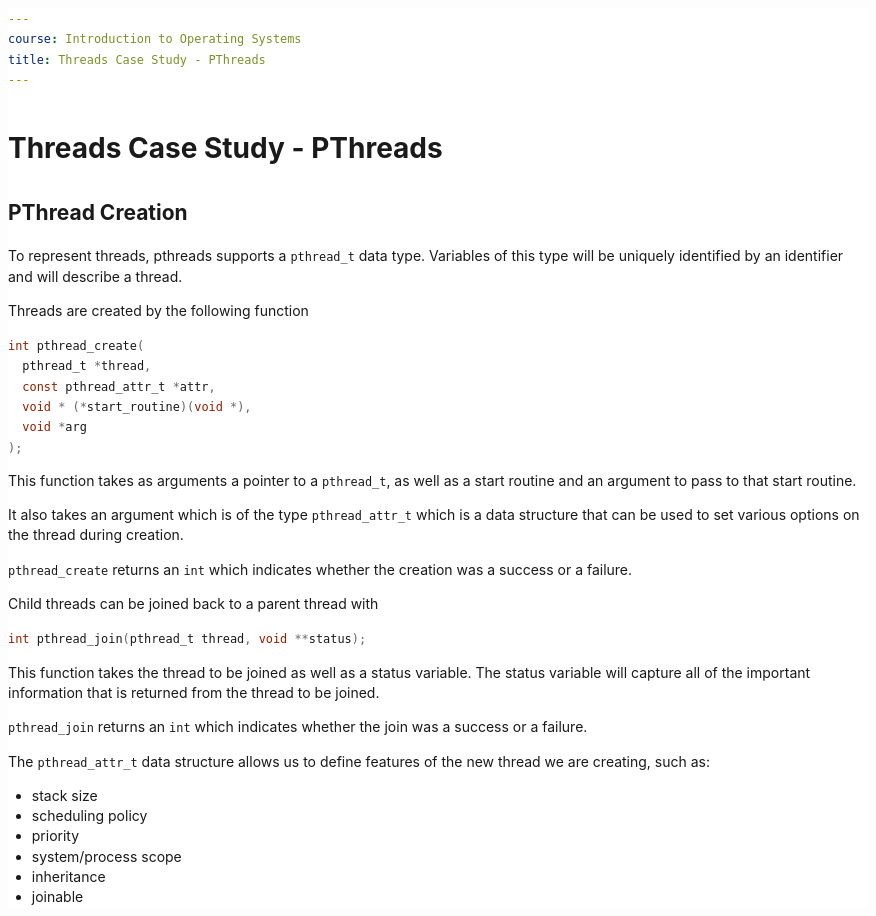 ```yaml
---
course: Introduction to Operating Systems
title: Threads Case Study - PThreads
---
```


# Threads Case Study - PThreads

## PThread Creation

To represent threads, pthreads supports a `pthread_t` data type. Variables of
this type will be uniquely identified by an identifier and will describe a
thread.

Threads are created by the following function

```c
int pthread_create(
  pthread_t *thread, 
  const pthread_attr_t *attr, 
  void * (*start_routine)(void *), 
  void *arg
);
```

This function takes as arguments a pointer to a `pthread_t`, as well as a start
routine and an argument to pass to that start routine.

It also takes an argument which is of the type `pthread_attr_t` which is a data
structure that can be used to set various options on the thread during creation.

`pthread_create` returns an `int` which indicates whether the creation was a
success or a failure.

Child threads can be joined back to a parent thread with

```c
int pthread_join(pthread_t thread, void **status);
```

This function takes the thread to be joined as well as a status variable. The
status variable will capture all of the important information that is returned
from the thread to be joined.

`pthread_join` returns an `int` which indicates whether the join was a success
or a failure.

 The `pthread_attr_t` data structure allows us to define features of the new
 thread we are creating, such as:

- stack size
- scheduling policy
- priority
- system/process scope
- inheritance
- joinable
